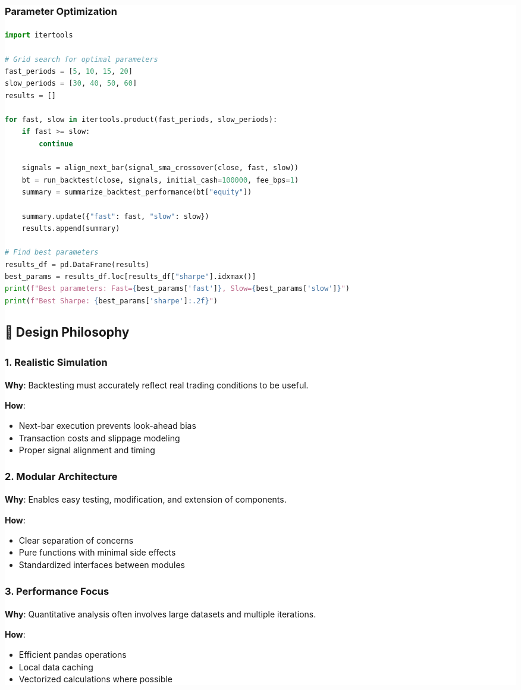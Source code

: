 ### Parameter Optimization

```python
import itertools

# Grid search for optimal parameters
fast_periods = [5, 10, 15, 20]
slow_periods = [30, 40, 50, 60]
results = []

for fast, slow in itertools.product(fast_periods, slow_periods):
    if fast >= slow:
        continue
        
    signals = align_next_bar(signal_sma_crossover(close, fast, slow))
    bt = run_backtest(close, signals, initial_cash=100000, fee_bps=1)
    summary = summarize_backtest_performance(bt["equity"])
    
    summary.update({"fast": fast, "slow": slow})
    results.append(summary)

# Find best parameters
results_df = pd.DataFrame(results)
best_params = results_df.loc[results_df["sharpe"].idxmax()]
print(f"Best parameters: Fast={best_params['fast']}, Slow={best_params['slow']}")
print(f"Best Sharpe: {best_params['sharpe']:.2f}")
```

## 🎯 Design Philosophy

### 1. Realistic Simulation

**Why**: Backtesting must accurately reflect real trading conditions to be useful.

**How**: 
- Next-bar execution prevents look-ahead bias
- Transaction costs and slippage modeling
- Proper signal alignment and timing

### 2. Modular Architecture

**Why**: Enables easy testing, modification, and extension of components.

**How**:
- Clear separation of concerns
- Pure functions with minimal side effects
- Standardized interfaces between modules

### 3. Performance Focus

**Why**: Quantitative analysis often involves large datasets and multiple iterations.

**How**:
- Efficient pandas operations
- Local data caching
- Vectorized calculations where possible
